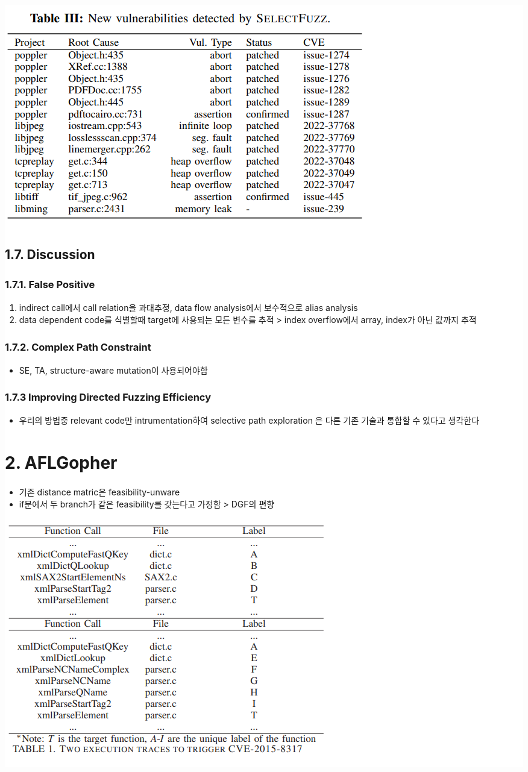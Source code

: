 ![table3](../image/13_table3.png)

## 1.7. Discussion
### 1.7.1. False Positive
1. indirect call에서 call relation을 과대추정, data flow analysis에서 보수적으로 alias analysis 
2. data dependent code를 식별할때 target에 사용되는 모든 변수를 추적 > index overflow에서 array, index가 아닌 값까지 추적
### 1.7.2. Complex Path Constraint
- SE, TA, structure-aware mutation이 사용되어야함
### 1.7.3 Improving Directed Fuzzing Efficiency
- 우리의 방법중 relevant code만 intrumentation하여 selective path exploration 은 다른 기존 기술과 통합할 수 있다고 생각한다

# 2. AFLGopher

- 기존 distance matric은 feasibility-unware
- if문에서 두 branch가 같은 feasibility를 갖는다고 가정함 > DGF의 편향


![table1](../image/14_table1.png)
